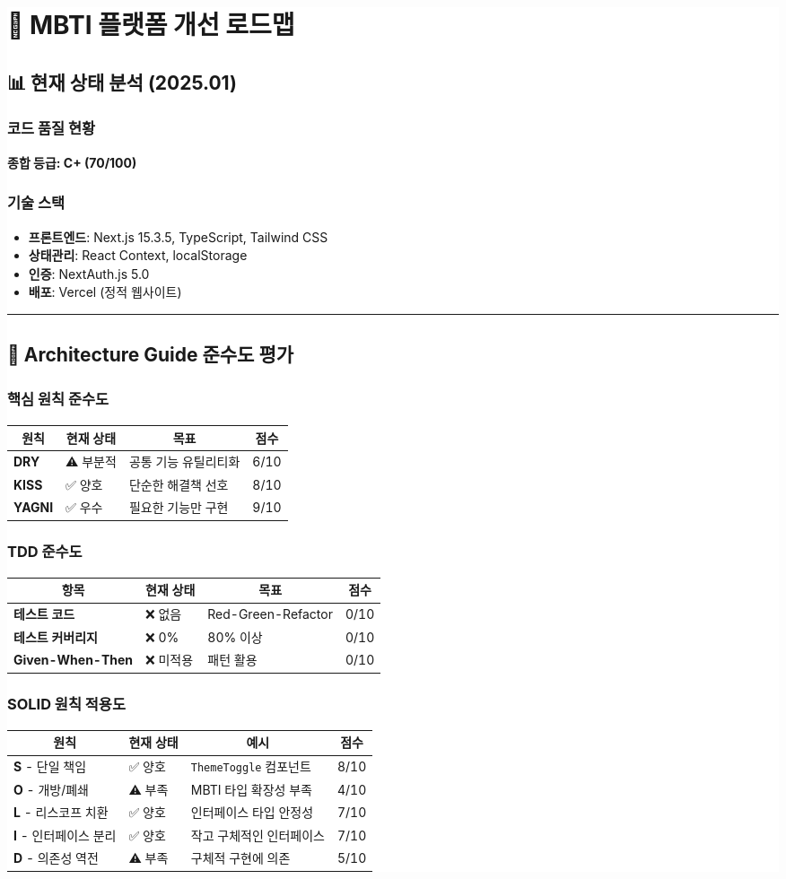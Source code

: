 # 🚀 MBTI 플랫폼 개선 로드맵

## 📊 현재 상태 분석 (2025.01)

### 코드 품질 현황
**종합 등급: C+ (70/100)**

### 기술 스택
- **프론트엔드**: Next.js 15.3.5, TypeScript, Tailwind CSS
- **상태관리**: React Context, localStorage
- **인증**: NextAuth.js 5.0
- **배포**: Vercel (정적 웹사이트)

---

## 🎯 Architecture Guide 준수도 평가

### 핵심 원칙 준수도
| 원칙 | 현재 상태 | 목표 | 점수 |
|------|-----------|------|------|
| **DRY** | ⚠️ 부분적 | 공통 기능 유틸리티화 | 6/10 |
| **KISS** | ✅ 양호 | 단순한 해결책 선호 | 8/10 |
| **YAGNI** | ✅ 우수 | 필요한 기능만 구현 | 9/10 |

### TDD 준수도
| 항목 | 현재 상태 | 목표 | 점수 |
|------|-----------|------|------|
| **테스트 코드** | ❌ 없음 | Red-Green-Refactor | 0/10 |
| **테스트 커버리지** | ❌ 0% | 80% 이상 | 0/10 |
| **Given-When-Then** | ❌ 미적용 | 패턴 활용 | 0/10 |

### SOLID 원칙 적용도
| 원칙 | 현재 상태 | 예시 | 점수 |
|------|-----------|------|------|
| **S** - 단일 책임 | ✅ 양호 | `ThemeToggle` 컴포넌트 | 8/10 |
| **O** - 개방/폐쇄 | ⚠️ 부족 | MBTI 타입 확장성 부족 | 4/10 |
| **L** - 리스코프 치환 | ✅ 양호 | 인터페이스 타입 안정성 | 7/10 |
| **I** - 인터페이스 분리 | ✅ 양호 | 작고 구체적인 인터페이스 | 7/10 |
| **D** - 의존성 역전 | ⚠️ 부족 | 구체적 구현에 의존 | 5/10 |
